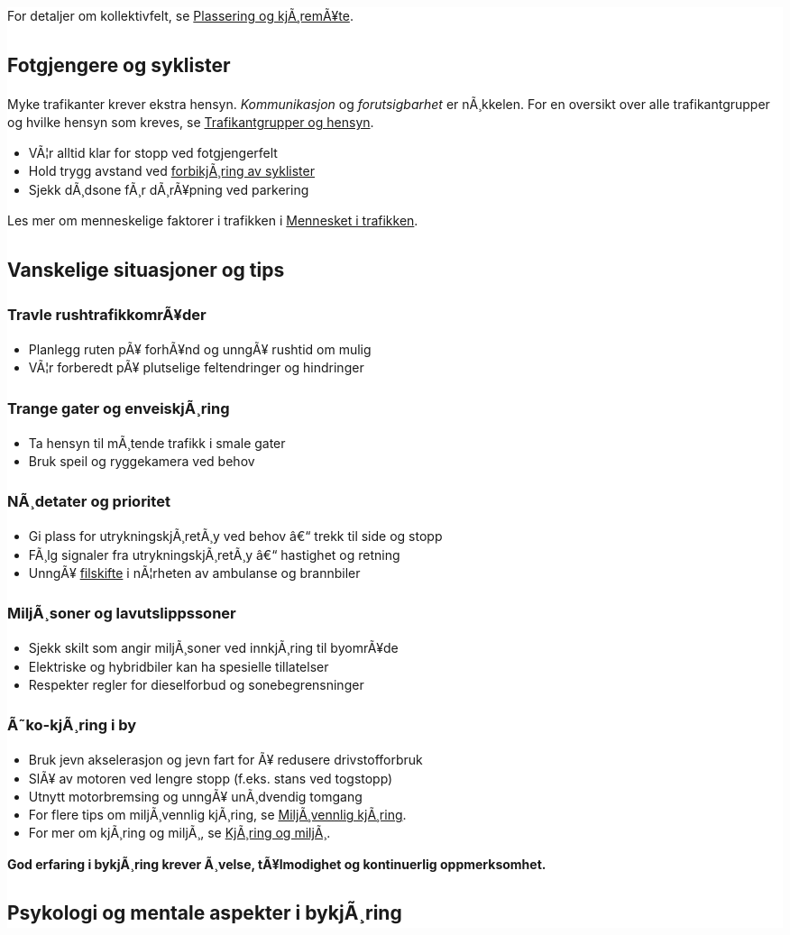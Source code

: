 For detaljer om kollektivfelt, se [Plassering og kjÃ¸remÃ¥te](/blogs/teori/plassering-og-kjoremmate "Plassering og kjÃ¸remÃ¥te - Komplett guide til plassering og kjÃ¸remÃ¥te").

## Fotgjengere og syklister

Myke trafikanter krever ekstra hensyn. *Kommunikasjon* og *forutsigbarhet* er nÃ¸kkelen. For en oversikt over alle trafikantgrupper og hvilke hensyn som kreves, se [Trafikantgrupper og hensyn](/blogs/teori/trafikantgrupper-og-hensyn "Trafikantgrupper og hensyn - Oversikt over trafikantgrupper og hensyn i trafikken").

* VÃ¦r alltid klar for stopp ved fotgjengerfelt
* Hold trygg avstand ved [forbikjÃ¸ring av syklister](/blogs/teori/forbikjoring-og-feltskifte "ForbikjÃ¸ring og feltskifte - Komplett guide til sikker forbikjÃ¸ring og feltskifte")
* Sjekk dÃ¸dsone fÃ¸r dÃ¸rÃ¥pning ved parkering

Les mer om menneskelige faktorer i trafikken i [Mennesket i trafikken](/blogs/teori/mennesket-i-trafikken "Mennesket i trafikken - Faktorer som pÃ¥virker kjÃ¸ring").

## Vanskelige situasjoner og tips

### Travle rushtrafikkomrÃ¥der
* Planlegg ruten pÃ¥ forhÃ¥nd og unngÃ¥ rushtid om mulig
* VÃ¦r forberedt pÃ¥ plutselige feltendringer og hindringer

### Trange gater og enveiskjÃ¸ring
* Ta hensyn til mÃ¸tende trafikk i smale gater
* Bruk speil og ryggekamera ved behov

### NÃ¸detater og prioritet
* Gi plass for utrykningskjÃ¸retÃ¸y ved behov â€“ trekk til side og stopp
* FÃ¸lg signaler fra utrykningskjÃ¸retÃ¸y â€“ hastighet og retning
* UnngÃ¥ [filskifte](/blogs/teori/forbikjoring-og-feltskifte "ForbikjÃ¸ring og feltskifte - Komplett guide til sikker forbikjÃ¸ring og feltskifte") i nÃ¦rheten av ambulanse og brannbiler

### MiljÃ¸soner og lavutslippssoner
* Sjekk skilt som angir miljÃ¸soner ved innkjÃ¸ring til byomrÃ¥de
* Elektriske og hybridbiler kan ha spesielle tillatelser
* Respekter regler for dieselforbud og sonebegrensninger

### Ã˜ko-kjÃ¸ring i by
* Bruk jevn akselerasjon og jevn fart for Ã¥ redusere drivstofforbruk
* SlÃ¥ av motoren ved lengre stopp (f.eks. stans ved togstopp)
* Utnytt motorbremsing og unngÃ¥ unÃ¸dvendig tomgang
* For flere tips om miljÃ¸vennlig kjÃ¸ring, se [MiljÃ¸vennlig kjÃ¸ring](/blogs/teori/miljovennlig-kjoring "MiljÃ¸vennlig kjÃ¸ring - Teknikker for bÃ¦rekraftig kjÃ¸ring").
* For mer om kjÃ¸ring og miljÃ¸, se [KjÃ¸ring og miljÃ¸](/blogs/teori/kjoring-og-miljo "KjÃ¸ring og miljÃ¸ - MiljÃ¸hensyn og kjÃ¸reteknikker").

**God erfaring i bykjÃ¸ring krever Ã¸velse, tÃ¥lmodighet og kontinuerlig oppmerksomhet.**

## Psykologi og mentale aspekter i bykjÃ¸ring
